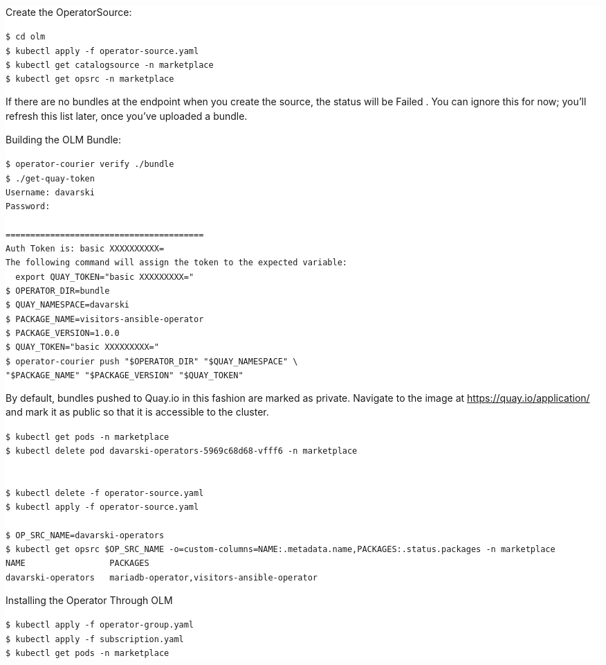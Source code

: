 Create the OperatorSource:

```
$ cd olm
$ kubectl apply -f operator-source.yaml
$ kubectl get catalogsource -n marketplace
$ kubectl get opsrc -n marketplace
```
If there are no bundles at the endpoint when you create the source, the status will
be Failed . You can ignore this for now; you’ll refresh this list later, once you’ve
uploaded a bundle.

Building the OLM Bundle:
```
$ operator-courier verify ./bundle
$ ./get-quay-token 
Username: davarski
Password: 

========================================
Auth Token is: basic XXXXXXXXXX=
The following command will assign the token to the expected variable:
  export QUAY_TOKEN="basic XXXXXXXXX="
$ OPERATOR_DIR=bundle
$ QUAY_NAMESPACE=davarski
$ PACKAGE_NAME=visitors-ansible-operator
$ PACKAGE_VERSION=1.0.0
$ QUAY_TOKEN="basic XXXXXXXXX="
$ operator-courier push "$OPERATOR_DIR" "$QUAY_NAMESPACE" \
"$PACKAGE_NAME" "$PACKAGE_VERSION" "$QUAY_TOKEN"

```
By default, bundles pushed to Quay.io in this fashion are marked as
private. Navigate to the image at https://quay.io/application/ and
mark it as public so that it is accessible to the cluster.


```
$ kubectl get pods -n marketplace 
$ kubectl delete pod davarski-operators-5969c68d68-vfff6 -n marketplace


$ kubectl delete -f operator-source.yaml
$ kubectl apply -f operator-source.yaml

$ OP_SRC_NAME=davarski-operators
$ kubectl get opsrc $OP_SRC_NAME -o=custom-columns=NAME:.metadata.name,PACKAGES:.status.packages -n marketplace
NAME                 PACKAGES
davarski-operators   mariadb-operator,visitors-ansible-operator
```

Installing the Operator Through OLM
```
$ kubectl apply -f operator-group.yaml
$ kubectl apply -f subscription.yaml
$ kubectl get pods -n marketplace
```
